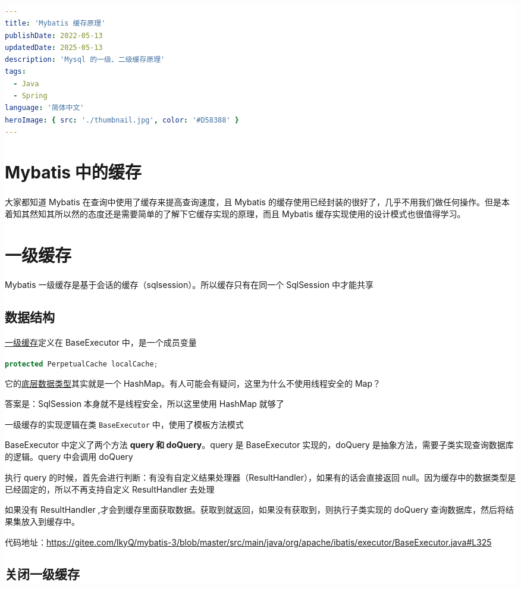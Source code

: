 ```yaml
---
title: 'Mybatis 缓存原理'
publishDate: 2022-05-13
updatedDate: 2025-05-13
description: 'Mysql 的一级、二级缓存原理'
tags:
  - Java
  - Spring
language: '简体中文'
heroImage: { src: './thumbnail.jpg', color: '#D58388' }
---
```


# Mybatis 中的缓存

大家都知道 Mybatis 在查询中使用了缓存来提高查询速度，且 Mybatis 的缓存使用已经封装的很好了，几乎不用我们做任何操作。但是本着知其然知其所以然的态度还是需要简单的了解下它缓存实现的原理，而且 Mybatis 缓存实现使用的设计模式也很值得学习。

# 一级缓存

Mybatis 一级缓存是基于会话的缓存（sqlsession）。所以缓存只有在同一个 SqlSession 中才能共享

## 数据结构

[一级缓存](https://gitee.com/lkyQ/mybatis-3/blob/master/src/main/java/org/apache/ibatis/executor/BaseExecutor.java#L58)定义在 BaseExecutor 中，是一个成员变量

```java
protected PerpetualCache localCache;
```

它的[底层数据类型](https://gitee.com/lkyQ/mybatis-3/blob/master/src/main/java/org/apache/ibatis/cache/impl/PerpetualCache.java#L27)其实就是一个 HashMap。有人可能会有疑问，这里为什么不使用线程安全的 Map？

答案是：SqlSession 本身就不是线程安全，所以这里使用 HashMap 就够了


一级缓存的实现逻辑在类 `BaseExecutor` 中，使用了模板方法模式

BaseExecutor 中定义了两个方法 **query 和 doQuery**。query 是 BaseExecutor 实现的，doQuery 是抽象方法，需要子类实现查询数据库的逻辑。query 中会调用 doQuery

执行 query 的时候，首先会进行判断：有没有自定义结果处理器（ResultHandler），如果有的话会直接返回 null。因为缓存中的数据类型是已经固定的，所以不再支持自定义 ResultHandler 去处理

如果没有 ResultHandler ,才会到缓存里面获取数据。获取到就返回，如果没有获取到，则执行子类实现的 doQuery 查询数据库，然后将结果集放入到缓存中。

代码地址：https://gitee.com/lkyQ/mybatis-3/blob/master/src/main/java/org/apache/ibatis/executor/BaseExecutor.java#L325


## 关闭一级缓存
